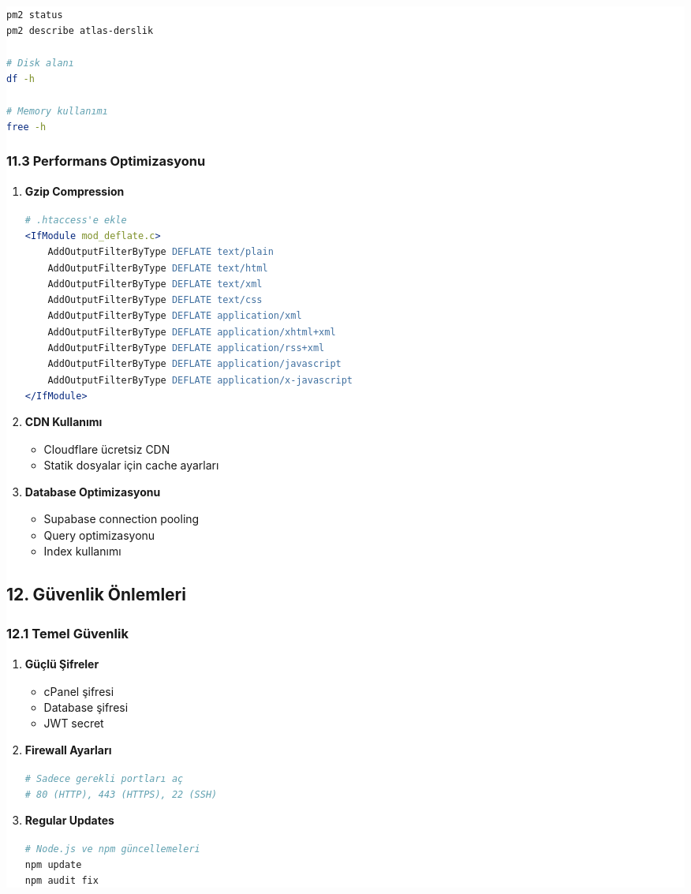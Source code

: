 ```bash
pm2 status
pm2 describe atlas-derslik

# Disk alanı
df -h

# Memory kullanımı
free -h
```

### 11.3 Performans Optimizasyonu

1. **Gzip Compression**
   ```apache
   # .htaccess'e ekle
   <IfModule mod_deflate.c>
       AddOutputFilterByType DEFLATE text/plain
       AddOutputFilterByType DEFLATE text/html
       AddOutputFilterByType DEFLATE text/xml
       AddOutputFilterByType DEFLATE text/css
       AddOutputFilterByType DEFLATE application/xml
       AddOutputFilterByType DEFLATE application/xhtml+xml
       AddOutputFilterByType DEFLATE application/rss+xml
       AddOutputFilterByType DEFLATE application/javascript
       AddOutputFilterByType DEFLATE application/x-javascript
   </IfModule>
   ```

2. **CDN Kullanımı**
   - Cloudflare ücretsiz CDN
   - Statik dosyalar için cache ayarları

3. **Database Optimizasyonu**
   - Supabase connection pooling
   - Query optimizasyonu
   - Index kullanımı

## 12. Güvenlik Önlemleri

### 12.1 Temel Güvenlik

1. **Güçlü Şifreler**
   - cPanel şifresi
   - Database şifresi
   - JWT secret

2. **Firewall Ayarları**
   ```bash
   # Sadece gerekli portları aç
   # 80 (HTTP), 443 (HTTPS), 22 (SSH)
   ```

3. **Regular Updates**
   ```bash
   # Node.js ve npm güncellemeleri
   npm update
   npm audit fix
   ```
